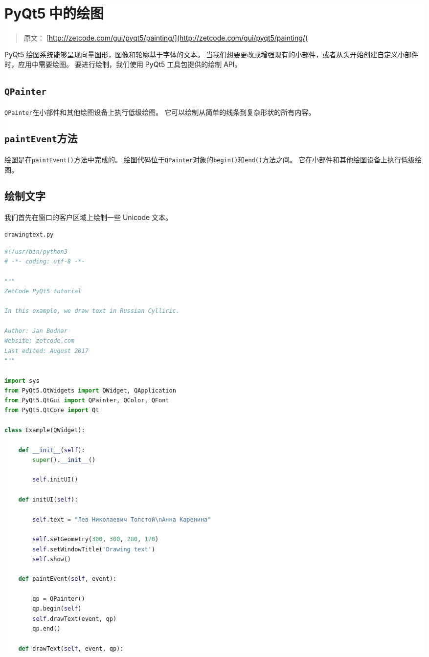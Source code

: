 # PyQt5 中的绘图

> 原文： [http://zetcode.com/gui/pyqt5/painting/](http://zetcode.com/gui/pyqt5/painting/)

PyQt5 绘图系统能够呈现向量图形，图像和轮廓基于字体的文本。 当我们想要更改或增强现有的小部件，或者从头开始创建自定义小部件时，应用中需要绘图。 要进行绘制，我们使用 PyQt5 工具包提供的绘制 API。

## `QPainter`

`QPainter`在小部件和其他绘图设备上执行低级绘图。 它可以绘制从简单的线条到复杂形状的所有内容。

## `paintEvent`方法

绘图是在`paintEvent()`方法中完成的。 绘图代码位于`QPainter`对象的`begin()`和`end()`方法之间。 它在小部件和其他绘图设备上执行低级绘图。

## 绘制文字

我们首先在窗口的客户区域上绘制一些 Unicode 文本。

`drawingtext.py`

```py
#!/usr/bin/python3
# -*- coding: utf-8 -*-

"""
ZetCode PyQt5 tutorial 

In this example, we draw text in Russian Cylliric.

Author: Jan Bodnar
Website: zetcode.com 
Last edited: August 2017
"""

import sys
from PyQt5.QtWidgets import QWidget, QApplication
from PyQt5.QtGui import QPainter, QColor, QFont
from PyQt5.QtCore import Qt

class Example(QWidget):

    def __init__(self):
        super().__init__()

        self.initUI()

    def initUI(self):      

        self.text = "Лев Николаевич Толстой\nАнна Каренина"

        self.setGeometry(300, 300, 280, 170)
        self.setWindowTitle('Drawing text')
        self.show()

    def paintEvent(self, event):

        qp = QPainter()
        qp.begin(self)
        self.drawText(event, qp)
        qp.end()

    def drawText(self, event, qp):
```